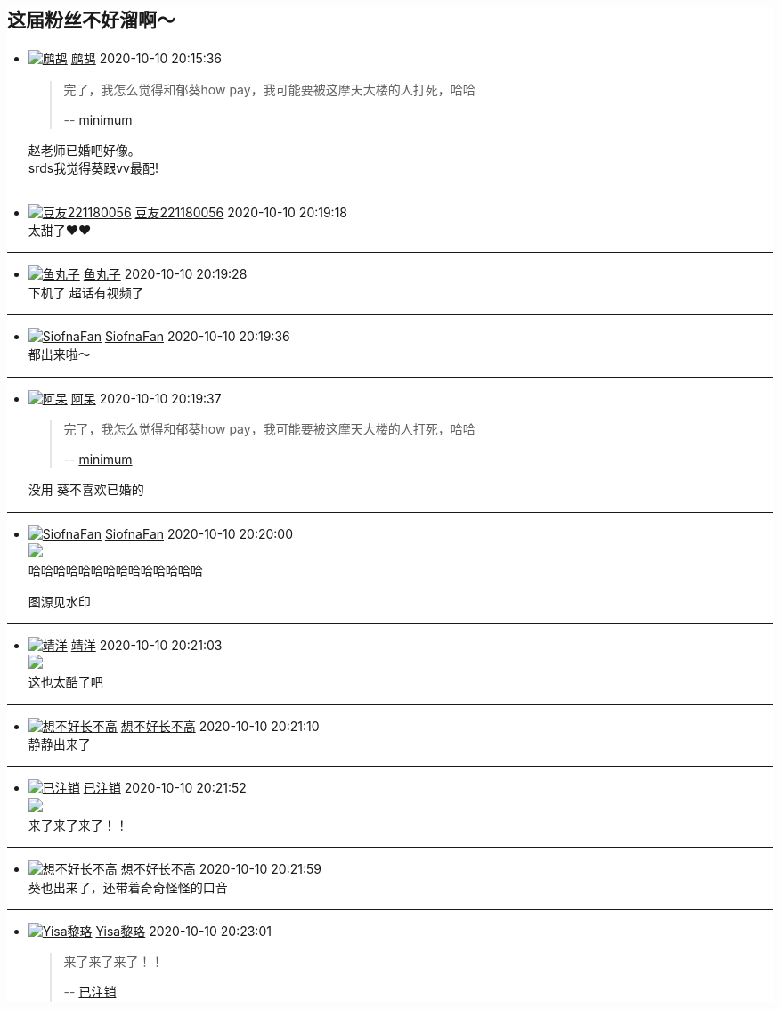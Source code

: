   这届粉丝不好溜啊～  
---
* [![鹧鸪](../../image/icon/u2968358-29.jpg)](https://www.douban.com/people/2968358/)    [鹧鸪](https://www.douban.com/people/2968358/)    2020-10-10 20:15:36  
  >完了，我怎么觉得和郁葵how pay，我可能要被这摩天大楼的人打死，哈哈  
  >
  >-- [minimum](https://www.douban.com/people/218236166/)  
  
  赵老师已婚吧好像。  
  srds我觉得葵跟vv最配!  
---
* [![豆友221180056](../../image/icon/u221180056-1.jpg)](https://www.douban.com/people/221180056/)    [豆友221180056](https://www.douban.com/people/221180056/)    2020-10-10 20:19:18  
  太甜了❤️❤️  
---
* [![鱼丸子](../../image/icon/u43183830-5.jpg)](https://www.douban.com/people/43183830/)    [鱼丸子](https://www.douban.com/people/43183830/)    2020-10-10 20:19:28  
  下机了 超话有视频了  
---
* [![SiofnaFan](../../image/icon/u180076918-2.jpg)](https://www.douban.com/people/180076918/)    [SiofnaFan](https://www.douban.com/people/180076918/)    2020-10-10 20:19:36  
  都出来啦～  
---
* [![阿呆](../../image/icon/u223579792-1.jpg)](https://www.douban.com/people/223579792/)    [阿呆](https://www.douban.com/people/223579792/)    2020-10-10 20:19:37  
  >完了，我怎么觉得和郁葵how pay，我可能要被这摩天大楼的人打死，哈哈  
  >
  >-- [minimum](https://www.douban.com/people/218236166/)  
  
  没用 葵不喜欢已婚的  
---
* [![SiofnaFan](../../image/icon/u180076918-2.jpg)](https://www.douban.com/people/180076918/)    [SiofnaFan](https://www.douban.com/people/180076918/)    2020-10-10 20:20:00  
  ![](../../image/richtext/p33027122.jpg)  
  哈哈哈哈哈哈哈哈哈哈哈哈哈哈  
    
  图源见水印  
---
* [![靖洋](../../image/icon/u163888805-7.jpg)](https://www.douban.com/people/163888805/)    [靖洋](https://www.douban.com/people/163888805/)    2020-10-10 20:21:03  
  ![](../../image/richtext/p33027173.jpg)  
  这也太酷了吧  
---
* [![想不好长不高](../../image/icon/u4098918-4.jpg)](https://www.douban.com/people/4098918/)    [想不好长不高](https://www.douban.com/people/4098918/)    2020-10-10 20:21:10  
  静静出来了  
---
* [![已注销](../../image/icon/u187860590-7.jpg)](https://www.douban.com/people/187860590/)    [已注销](https://www.douban.com/people/187860590/)    2020-10-10 20:21:52  
  ![](../../image/richtext/p33027201.jpg)  
  来了来了来了！！  
---
* [![想不好长不高](../../image/icon/u4098918-4.jpg)](https://www.douban.com/people/4098918/)    [想不好长不高](https://www.douban.com/people/4098918/)    2020-10-10 20:21:59  
  葵也出来了，还带着奇奇怪怪的口音  
---
* [![Yisa黎珞](../../image/icon/u217273308-1.jpg)](https://www.douban.com/people/217273308/)    [Yisa黎珞](https://www.douban.com/people/217273308/)    2020-10-10 20:23:01  
  >来了来了来了！！  
  >
  >-- [已注销](https://www.douban.com/people/187860590/)  
